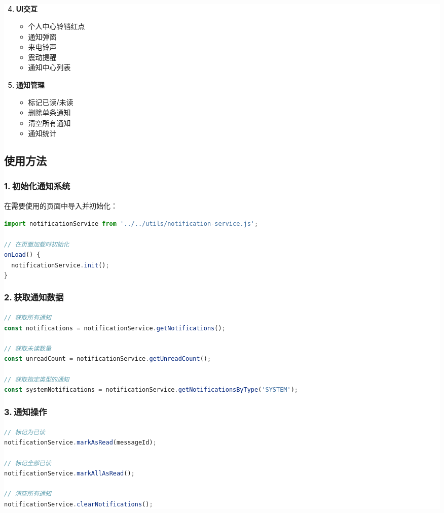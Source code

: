 4. **UI交互**
   - 个人中心铃铛红点
   - 通知弹窗
   - 来电铃声
   - 震动提醒
   - 通知中心列表

5. **通知管理**
   - 标记已读/未读
   - 删除单条通知
   - 清空所有通知
   - 通知统计

## 使用方法

### 1. 初始化通知系统

在需要使用的页面中导入并初始化：

```javascript
import notificationService from '../../utils/notification-service.js';

// 在页面加载时初始化
onLoad() {
  notificationService.init();
}
```

### 2. 获取通知数据

```javascript
// 获取所有通知
const notifications = notificationService.getNotifications();

// 获取未读数量
const unreadCount = notificationService.getUnreadCount();

// 获取指定类型的通知
const systemNotifications = notificationService.getNotificationsByType('SYSTEM');
```

### 3. 通知操作

```javascript
// 标记为已读
notificationService.markAsRead(messageId);

// 标记全部已读
notificationService.markAllAsRead();

// 清空所有通知
notificationService.clearNotifications();
```
